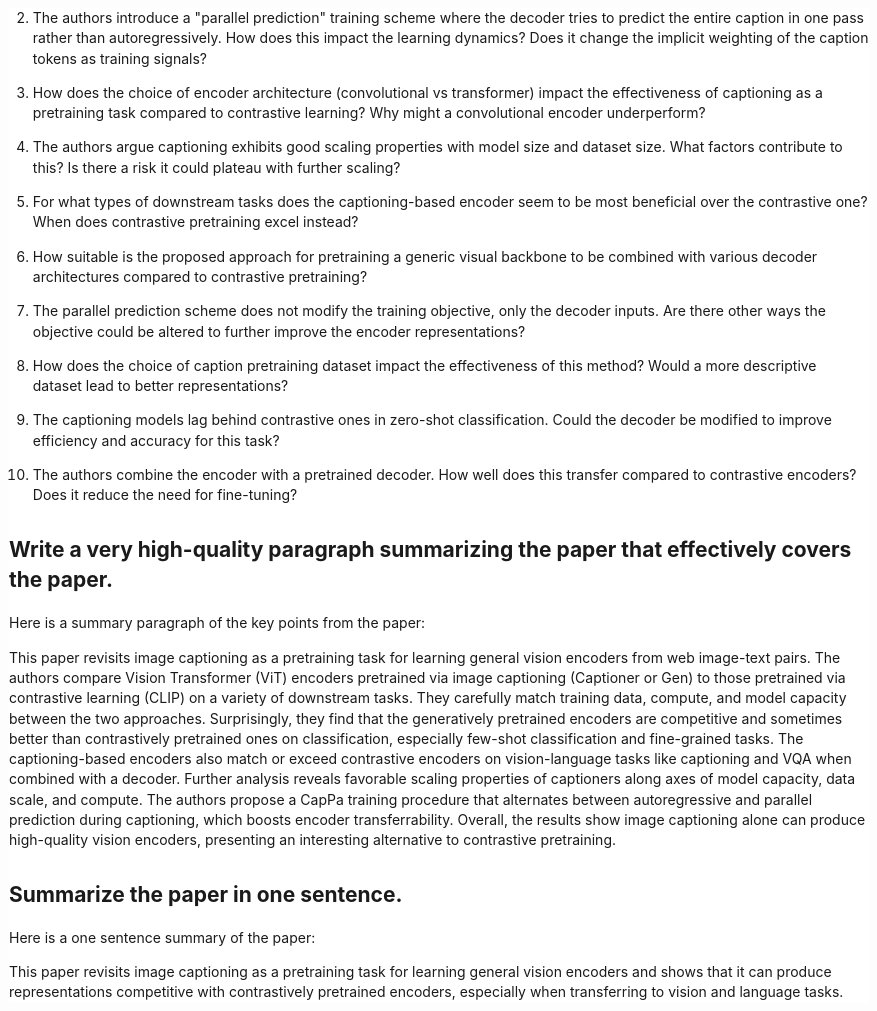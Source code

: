 2. The authors introduce a "parallel prediction" training scheme where the decoder tries to predict the entire caption in one pass rather than autoregressively. How does this impact the learning dynamics? Does it change the implicit weighting of the caption tokens as training signals?

3. How does the choice of encoder architecture (convolutional vs transformer) impact the effectiveness of captioning as a pretraining task compared to contrastive learning? Why might a convolutional encoder underperform?

4. The authors argue captioning exhibits good scaling properties with model size and dataset size. What factors contribute to this? Is there a risk it could plateau with further scaling?

5. For what types of downstream tasks does the captioning-based encoder seem to be most beneficial over the contrastive one? When does contrastive pretraining excel instead?

6. How suitable is the proposed approach for pretraining a generic visual backbone to be combined with various decoder architectures compared to contrastive pretraining?

7. The parallel prediction scheme does not modify the training objective, only the decoder inputs. Are there other ways the objective could be altered to further improve the encoder representations?

8. How does the choice of caption pretraining dataset impact the effectiveness of this method? Would a more descriptive dataset lead to better representations?

9. The captioning models lag behind contrastive ones in zero-shot classification. Could the decoder be modified to improve efficiency and accuracy for this task?

10. The authors combine the encoder with a pretrained decoder. How well does this transfer compared to contrastive encoders? Does it reduce the need for fine-tuning?


## Write a very high-quality paragraph summarizing the paper that effectively covers the paper.

 Here is a summary paragraph of the key points from the paper:

This paper revisits image captioning as a pretraining task for learning general vision encoders from web image-text pairs. The authors compare Vision Transformer (ViT) encoders pretrained via image captioning (Captioner or Gen) to those pretrained via contrastive learning (CLIP) on a variety of downstream tasks. They carefully match training data, compute, and model capacity between the two approaches. Surprisingly, they find that the generatively pretrained encoders are competitive and sometimes better than contrastively pretrained ones on classification, especially few-shot classification and fine-grained tasks. The captioning-based encoders also match or exceed contrastive encoders on vision-language tasks like captioning and VQA when combined with a decoder. Further analysis reveals favorable scaling properties of captioners along axes of model capacity, data scale, and compute. The authors propose a CapPa training procedure that alternates between autoregressive and parallel prediction during captioning, which boosts encoder transferrability. Overall, the results show image captioning alone can produce high-quality vision encoders, presenting an interesting alternative to contrastive pretraining.


## Summarize the paper in one sentence.

 Here is a one sentence summary of the paper:

This paper revisits image captioning as a pretraining task for learning general vision encoders and shows that it can produce representations competitive with contrastively pretrained encoders, especially when transferring to vision and language tasks.
